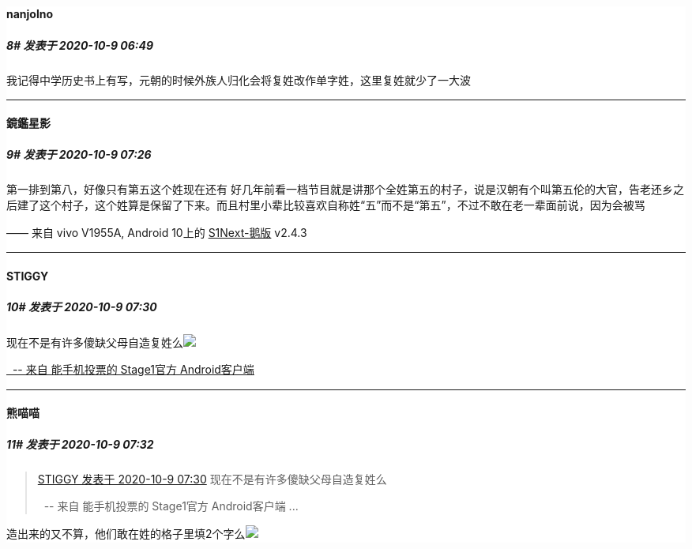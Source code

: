 ####  nanjolno  
##### 8#       发表于 2020-10-9 06:49




我记得中学历史书上有写，元朝的时候外族人归化会将复姓改作单字姓，这里复姓就少了一大波







-----

####  鏡鑑星影  
##### 9#       发表于 2020-10-9 07:26




第一排到第八，好像只有第五这个姓现在还有
好几年前看一档节目就是讲那个全姓第五的村子，说是汉朝有个叫第五伦的大官，告老还乡之后建了这个村子，这个姓算是保留了下来。而且村里小辈比较喜欢自称姓“五”而不是“第五”，不过不敢在老一辈面前说，因为会被骂

—— 来自 vivo V1955A, Android 10上的 [S1Next-鹅版](https://github.com/ykrank/S1-Next/releases) v2.4.3







-----

####  STIGGY  
##### 10#       发表于 2020-10-9 07:30




现在不是有许多傻缺父母自造复姓么<img src="https://static.saraba1st.com/image/smiley/face2017/043.png" referrerpolicy="no-referrer">

[  -- 来自 能手机投票的 Stage1官方 Android客户端](https://www.coolapk.com/apk/140634)







-----

####  熊喵喵  
##### 11#       发表于 2020-10-9 07:32



<blockquote><a href="httphttps://bbs.saraba1st.com/2b/forum.php?mod=redirect&amp;goto=findpost&amp;pid=48993576&amp;ptid=1963977" target="_blank">STIGGY 发表于 2020-10-9 07:30</a>
现在不是有许多傻缺父母自造复姓么

  -- 来自 能手机投票的 Stage1官方 Android客户端 ...</blockquote>
造出来的又不算，他们敢在姓的格子里填2个字么<img src="https://static.saraba1st.com/image/smiley/face2017/227.gif" referrerpolicy="no-referrer">
